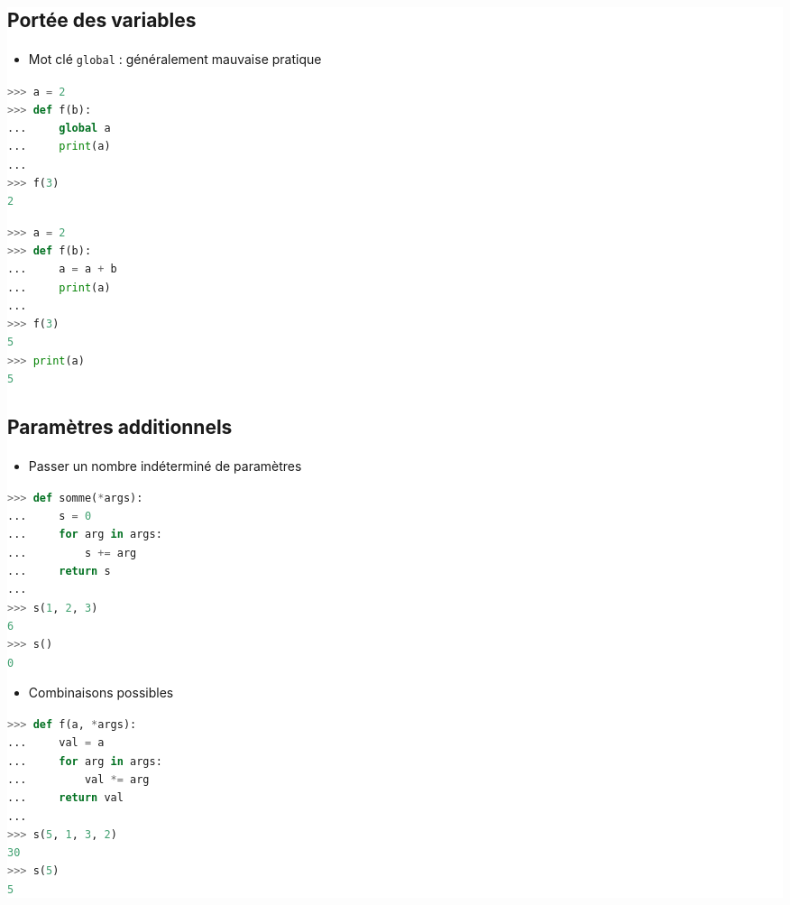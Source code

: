 ## Portée des variables ##
* Mot clé `global` : généralement mauvaise pratique

``` python
>>> a = 2
>>> def f(b):
...     global a
...     print(a)
...
>>> f(3)
2
```

``` python
>>> a = 2
>>> def f(b):
...     a = a + b
...     print(a)
...
>>> f(3)
5
>>> print(a)
5
```


## Paramètres additionnels ##
* Passer un nombre indéterminé de paramètres

``` python
>>> def somme(*args):
...     s = 0
...     for arg in args:
...         s += arg
...     return s
...
>>> s(1, 2, 3)
6
>>> s()
0
```

* Combinaisons possibles

``` python
>>> def f(a, *args):
...     val = a
...     for arg in args:
...         val *= arg
...     return val
...
>>> s(5, 1, 3, 2)
30
>>> s(5)
5
```

